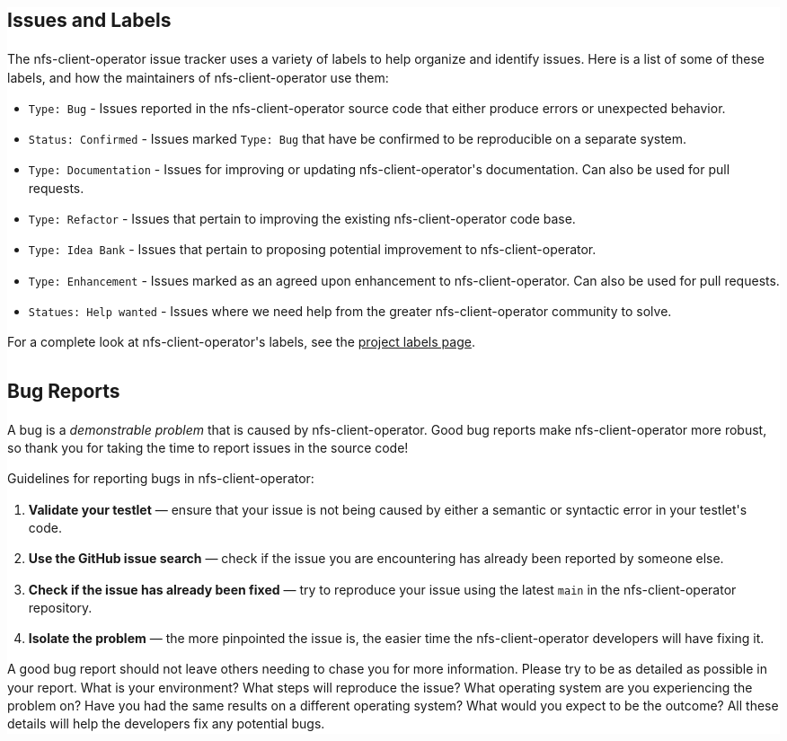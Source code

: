 ## Issues and Labels

The nfs-client-operator issue tracker uses a variety of labels to help organize and identify issues. 
Here is a list of some of these labels, and how the maintainers of nfs-client-operator use them:

* `Type: Bug` - Issues reported in the nfs-client-operator source code that either produce errors or unexpected behavior.

* `Status: Confirmed` - Issues marked `Type: Bug` that have be confirmed to be reproducible on a separate system.

* `Type: Documentation` - Issues for improving or updating nfs-client-operator's documentation. 
Can also be used for pull requests.

* `Type: Refactor` - Issues that pertain to improving the existing nfs-client-operator code base.

* `Type: Idea Bank` - Issues that pertain to proposing potential improvement to nfs-client-operator.

* `Type: Enhancement` - Issues marked as an agreed upon enhancement to nfs-client-operator. Can also be used for pull requests.

* `Statues: Help wanted` - Issues where we need help from the greater nfs-client-operator community to solve.

For a complete look at nfs-client-operator's labels, see the 
[project labels page](https://github.com/canonical/nfs-client-operator/labels).

## Bug Reports

A bug is a *demonstrable problem* that is caused by nfs-client-operator. Good bug reports make nfs-client-operator more robust, so thank 
you for taking the time to report issues in the source code!

Guidelines for reporting bugs in nfs-client-operator:

1. __Validate your testlet__ &mdash; ensure that your issue is not being caused by either a semantic or syntactic 
error in your testlet's code.

2. __Use the GitHub issue search__ &mdash; check if the issue you are encountering has already been reported by 
someone else.

3. __Check if the issue has already been fixed__ &mdash; try to reproduce your issue using the latest `main` 
in the nfs-client-operator repository.

4. __Isolate the problem__ &mdash; the more pinpointed the issue is, the easier time the nfs-client-operator developers 
will have fixing it.

A good bug report should not leave others needing to chase you for more information. 
Please try to be as detailed as possible in your report. What is your environment? What steps will reproduce the issue? 
What operating system are you experiencing the problem on? Have you had the same results on a different 
operating system? What would you expect to be the outcome? All these details will help the developers fix any 
potential bugs.
